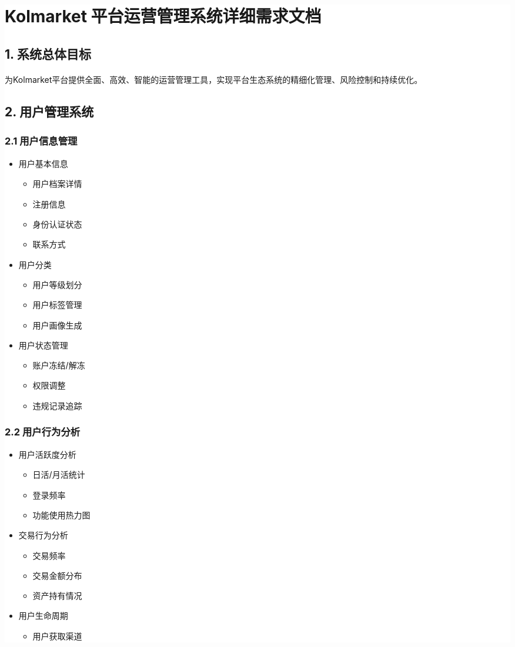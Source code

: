 # Kolmarket 平台运营管理系统详细需求文档

## 1. 系统总体目标

为Kolmarket平台提供全面、高效、智能的运营管理工具，实现平台生态系统的精细化管理、风险控制和持续优化。

## 2. 用户管理系统

### 2.1 用户信息管理

*   用户基本信息
    
    *   用户档案详情
        
    *   注册信息
        
    *   身份认证状态
        
    *   联系方式
        
*   用户分类
    
    *   用户等级划分
        
    *   用户标签管理
        
    *   用户画像生成
        
*   用户状态管理
    
    *   账户冻结/解冻
        
    *   权限调整
        
    *   违规记录追踪
        

### 2.2 用户行为分析

*   用户活跃度分析
    
    *   日活/月活统计
        
    *   登录频率
        
    *   功能使用热力图
        
*   交易行为分析
    
    *   交易频率
        
    *   交易金额分布
        
    *   资产持有情况
        
*   用户生命周期
    
    *   用户获取渠道
        